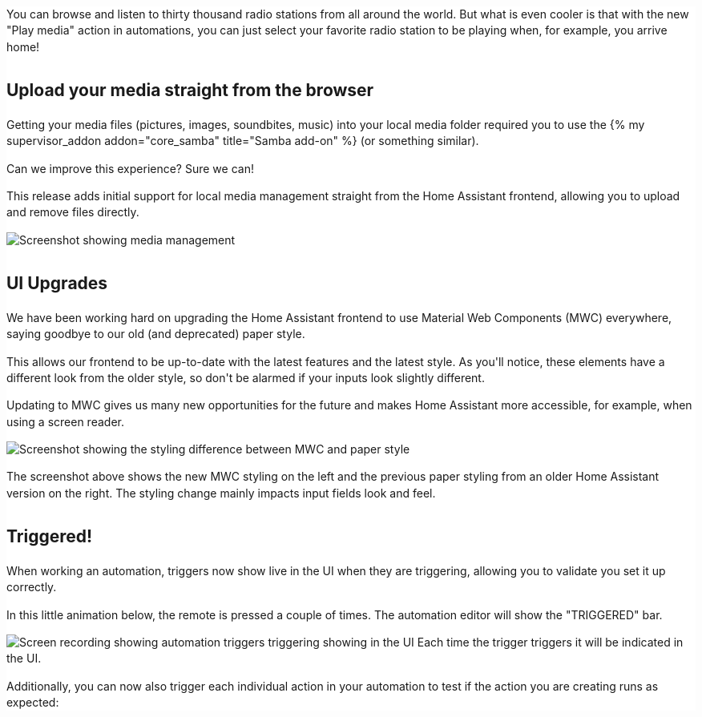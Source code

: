 You can browse and listen to thirty thousand radio stations from all
around the world. But what is even cooler is that with the new "Play media"
action in automations, you can just select your favorite radio station to be
playing when, for example, you arrive home!

## Upload your media straight from the browser

Getting your media files (pictures, images, soundbites, music) into your
local media folder required you to use the
{% my supervisor_addon addon="core_samba" title="Samba add-on" %} (or something
similar).

Can we improve this experience? Sure we can!

This release adds initial support for local media management straight from the
Home Assistant frontend, allowing you to upload and remove files directly.

<img class="no-shadow" src='/images/blog/2022-03/media-management.png' alt='Screenshot showing media management'>

## UI Upgrades

We have been working hard on upgrading the Home Assistant frontend to use
Material Web Components (MWC) everywhere, saying goodbye to our old
(and deprecated) paper style.

This allows our frontend to be up-to-date with the latest features and the
latest style. As you'll notice, these elements have a different look from the
older style, so don't be alarmed if your inputs look slightly different.

Updating to MWC gives us many new opportunities for the future and makes
Home Assistant more accessible, for example, when using a screen reader.

<img class="no-shadow" src='/images/blog/2022-03/mwc-vs-paper.png' alt='Screenshot showing the styling difference between MWC and paper style'>

The screenshot above shows the new MWC styling on the left and the previous
paper styling from an older Home Assistant version on the right. The styling
change mainly impacts input fields look and feel.

## Triggered!

When working an automation, triggers now show live in the UI when they are
triggering, allowing you to validate you set it up correctly.

In this little animation below, the remote is pressed a couple of times.
The automation editor will show the "TRIGGERED" bar.

<p class='img'>
<img class="no-shadow" src='/images/blog/2022-03/triggered.gif' alt='Screen recording showing automation triggers triggering showing in the UI'>
Each time the trigger triggers it will be indicated in the UI.
</p>

Additionally, you can now also trigger each individual action in your automation
to test if the action you are creating runs as expected:
